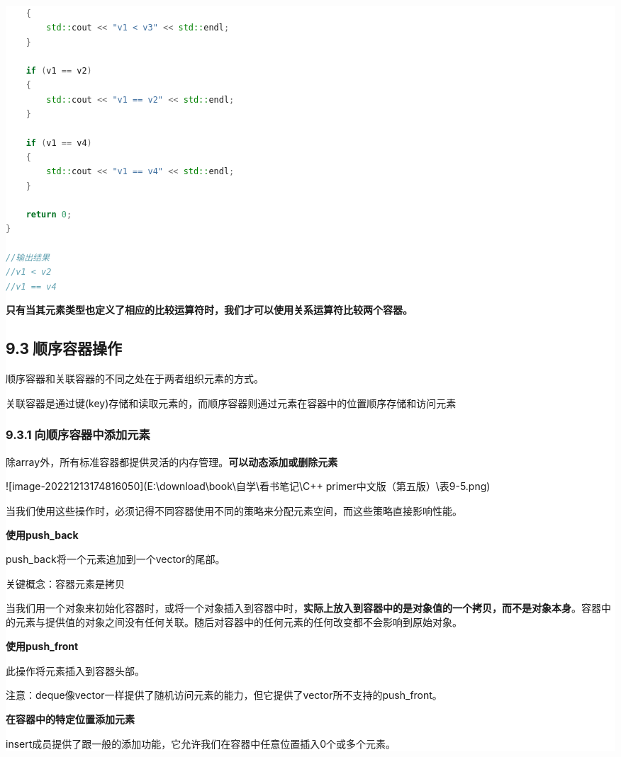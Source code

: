 ```c++
    {
        std::cout << "v1 < v3" << std::endl;
    }

    if (v1 == v2)
    {
        std::cout << "v1 == v2" << std::endl;
    }

    if (v1 == v4)
    {
        std::cout << "v1 == v4" << std::endl;
    }

    return 0;
}

//输出结果
//v1 < v2
//v1 == v4
```

**只有当其元素类型也定义了相应的比较运算符时，我们才可以使用关系运算符比较两个容器。**

## 9.3 顺序容器操作

顺序容器和关联容器的不同之处在于两者组织元素的方式。

关联容器是通过键(key)存储和读取元素的，而顺序容器则通过元素在容器中的位置顺序存储和访问元素

### 9.3.1 向顺序容器中添加元素

除array外，所有标准容器都提供灵活的内存管理。**可以动态添加或删除元素**

![image-20221213174816050](E:\download\book\自学\看书笔记\C++ primer中文版（第五版）\表9-5.png)

当我们使用这些操作时，必须记得不同容器使用不同的策略来分配元素空间，而这些策略直接影响性能。

**使用push_back**

push_back将一个元素追加到一个vector的尾部。

关键概念：容器元素是拷贝

当我们用一个对象来初始化容器时，或将一个对象插入到容器中时，**实际上放入到容器中的是对象值的一个拷贝，而不是对象本身**。容器中的元素与提供值的对象之间没有任何关联。随后对容器中的任何元素的任何改变都不会影响到原始对象。

**使用push_front**

此操作将元素插入到容器头部。

注意：deque像vector一样提供了随机访问元素的能力，但它提供了vector所不支持的push_front。

**在容器中的特定位置添加元素**

insert成员提供了跟一般的添加功能，它允许我们在容器中任意位置插入0个或多个元素。
